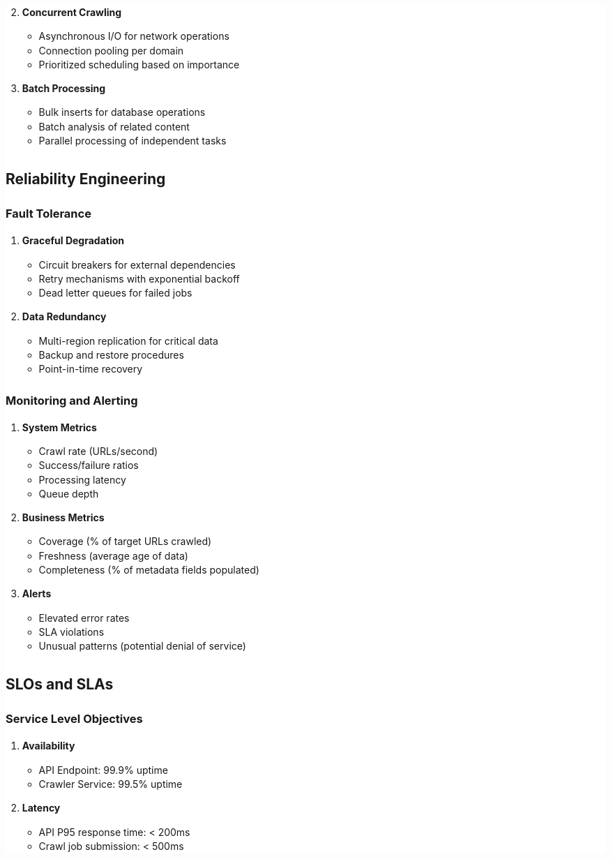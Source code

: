 2. **Concurrent Crawling**
   - Asynchronous I/O for network operations
   - Connection pooling per domain
   - Prioritized scheduling based on importance

3. **Batch Processing**
   - Bulk inserts for database operations
   - Batch analysis of related content
   - Parallel processing of independent tasks

## Reliability Engineering

### Fault Tolerance

1. **Graceful Degradation**
   - Circuit breakers for external dependencies
   - Retry mechanisms with exponential backoff
   - Dead letter queues for failed jobs

2. **Data Redundancy**
   - Multi-region replication for critical data
   - Backup and restore procedures
   - Point-in-time recovery

### Monitoring and Alerting

1. **System Metrics**
   - Crawl rate (URLs/second)
   - Success/failure ratios
   - Processing latency
   - Queue depth

2. **Business Metrics**
   - Coverage (% of target URLs crawled)
   - Freshness (average age of data)
   - Completeness (% of metadata fields populated)

3. **Alerts**
   - Elevated error rates
   - SLA violations
   - Unusual patterns (potential denial of service)

## SLOs and SLAs

### Service Level Objectives

1. **Availability**
   - API Endpoint: 99.9% uptime
   - Crawler Service: 99.5% uptime

2. **Latency**
   - API P95 response time: < 200ms
   - Crawl job submission: < 500ms
